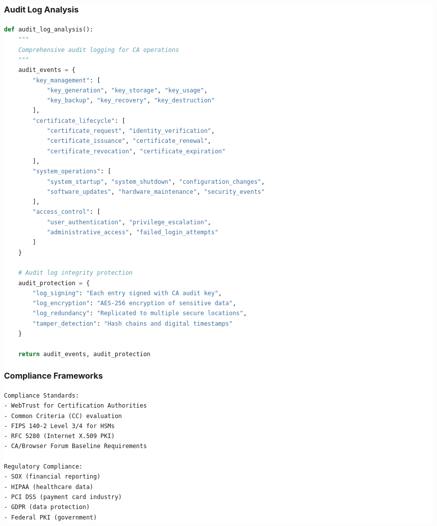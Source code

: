 ### Audit Log Analysis

```python
def audit_log_analysis():
    """
    Comprehensive audit logging for CA operations
    """
    audit_events = {
        "key_management": [
            "key_generation", "key_storage", "key_usage", 
            "key_backup", "key_recovery", "key_destruction"
        ],
        "certificate_lifecycle": [
            "certificate_request", "identity_verification",
            "certificate_issuance", "certificate_renewal",
            "certificate_revocation", "certificate_expiration"
        ],
        "system_operations": [
            "system_startup", "system_shutdown", "configuration_changes",
            "software_updates", "hardware_maintenance", "security_events"
        ],
        "access_control": [
            "user_authentication", "privilege_escalation",
            "administrative_access", "failed_login_attempts"
        ]
    }
    
    # Audit log integrity protection
    audit_protection = {
        "log_signing": "Each entry signed with CA audit key",
        "log_encryption": "AES-256 encryption of sensitive data",
        "log_redundancy": "Replicated to multiple secure locations",
        "tamper_detection": "Hash chains and digital timestamps"
    }
    
    return audit_events, audit_protection
```

### Compliance Frameworks

```text
Compliance Standards:
- WebTrust for Certification Authorities
- Common Criteria (CC) evaluation
- FIPS 140-2 Level 3/4 for HSMs
- RFC 5280 (Internet X.509 PKI)
- CA/Browser Forum Baseline Requirements

Regulatory Compliance:
- SOX (financial reporting)
- HIPAA (healthcare data)  
- PCI DSS (payment card industry)
- GDPR (data protection)
- Federal PKI (government)
```
